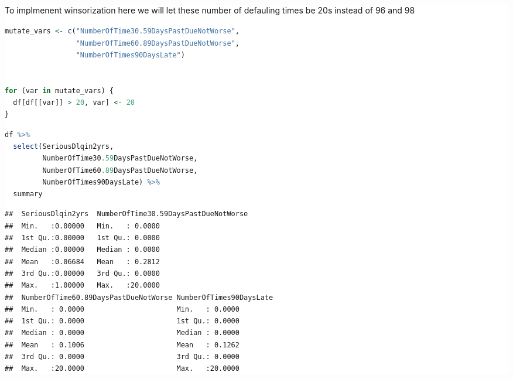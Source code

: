 To implmenent winsorization here we will let these number of defauling times be 20s instead of 96 and 98

``` r
mutate_vars <- c("NumberOfTime30.59DaysPastDueNotWorse",
                 "NumberOfTime60.89DaysPastDueNotWorse", 
                 "NumberOfTimes90DaysLate") 


for (var in mutate_vars) {
  df[df[[var]] > 20, var] <- 20 
}
```

``` r
df %>%
  select(SeriousDlqin2yrs, 
         NumberOfTime30.59DaysPastDueNotWorse, 
         NumberOfTime60.89DaysPastDueNotWorse, 
         NumberOfTimes90DaysLate) %>% 
  summary
```

    ##  SeriousDlqin2yrs  NumberOfTime30.59DaysPastDueNotWorse
    ##  Min.   :0.00000   Min.   : 0.0000                     
    ##  1st Qu.:0.00000   1st Qu.: 0.0000                     
    ##  Median :0.00000   Median : 0.0000                     
    ##  Mean   :0.06684   Mean   : 0.2812                     
    ##  3rd Qu.:0.00000   3rd Qu.: 0.0000                     
    ##  Max.   :1.00000   Max.   :20.0000                     
    ##  NumberOfTime60.89DaysPastDueNotWorse NumberOfTimes90DaysLate
    ##  Min.   : 0.0000                      Min.   : 0.0000        
    ##  1st Qu.: 0.0000                      1st Qu.: 0.0000        
    ##  Median : 0.0000                      Median : 0.0000        
    ##  Mean   : 0.1006                      Mean   : 0.1262        
    ##  3rd Qu.: 0.0000                      3rd Qu.: 0.0000        
    ##  Max.   :20.0000                      Max.   :20.0000
